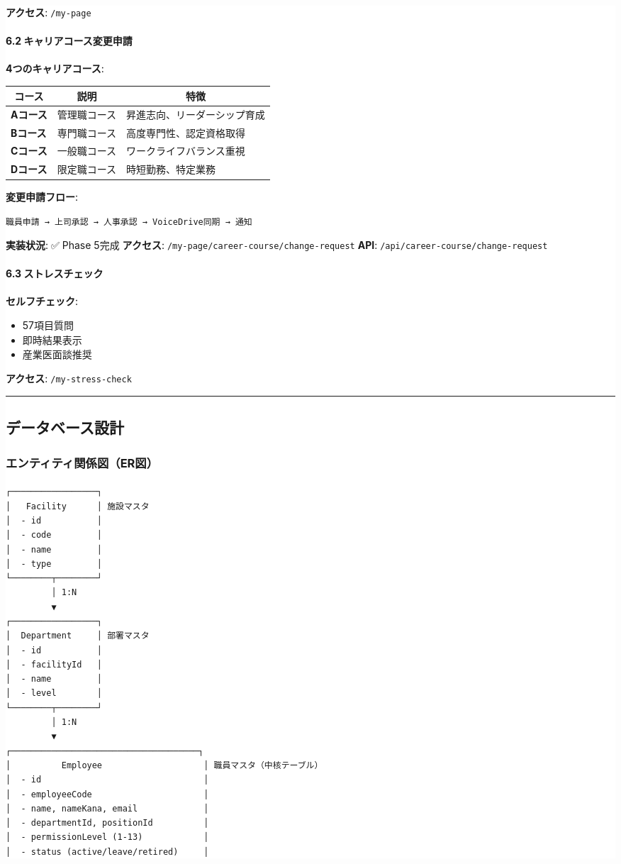 **アクセス**: `/my-page`

#### 6.2 キャリアコース変更申請

**4つのキャリアコース**:

| コース | 説明 | 特徴 |
|-------|------|------|
| **Aコース** | 管理職コース | 昇進志向、リーダーシップ育成 |
| **Bコース** | 専門職コース | 高度専門性、認定資格取得 |
| **Cコース** | 一般職コース | ワークライフバランス重視 |
| **Dコース** | 限定職コース | 時短勤務、特定業務 |

**変更申請フロー**:
```
職員申請 → 上司承認 → 人事承認 → VoiceDrive同期 → 通知
```

**実装状況**: ✅ Phase 5完成
**アクセス**: `/my-page/career-course/change-request`
**API**: `/api/career-course/change-request`

#### 6.3 ストレスチェック

**セルフチェック**:
- 57項目質問
- 即時結果表示
- 産業医面談推奨

**アクセス**: `/my-stress-check`

---

## データベース設計

### エンティティ関係図（ER図）

```
┌─────────────────┐
│   Facility      │ 施設マスタ
│  - id           │
│  - code         │
│  - name         │
│  - type         │
└────────┬────────┘
         │ 1:N
         ▼
┌─────────────────┐
│  Department     │ 部署マスタ
│  - id           │
│  - facilityId   │
│  - name         │
│  - level        │
└────────┬────────┘
         │ 1:N
         ▼
┌─────────────────────────────────────┐
│          Employee                    │ 職員マスタ（中核テーブル）
│  - id                                │
│  - employeeCode                      │
│  - name, nameKana, email             │
│  - departmentId, positionId          │
│  - permissionLevel (1-13)            │
│  - status (active/leave/retired)     │
```